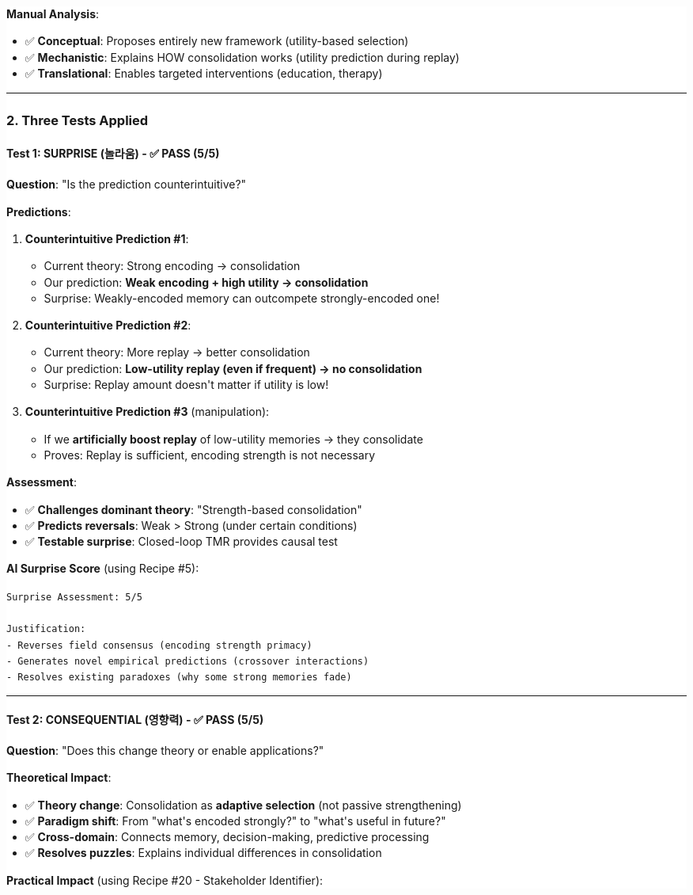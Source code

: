 **Manual Analysis**:
- ✅ **Conceptual**: Proposes entirely new framework (utility-based selection)
- ✅ **Mechanistic**: Explains HOW consolidation works (utility prediction during replay)
- ✅ **Translational**: Enables targeted interventions (education, therapy)

---

### 2. Three Tests Applied

#### Test 1: SURPRISE (놀라움) - ✅ PASS (5/5)

**Question**: "Is the prediction counterintuitive?"

**Predictions**:
1. **Counterintuitive Prediction #1**:
   - Current theory: Strong encoding → consolidation
   - Our prediction: **Weak encoding + high utility → consolidation**
   - Surprise: Weakly-encoded memory can outcompete strongly-encoded one!

2. **Counterintuitive Prediction #2**:
   - Current theory: More replay → better consolidation
   - Our prediction: **Low-utility replay (even if frequent) → no consolidation**
   - Surprise: Replay amount doesn't matter if utility is low!

3. **Counterintuitive Prediction #3** (manipulation):
   - If we **artificially boost replay** of low-utility memories → they consolidate
   - Proves: Replay is sufficient, encoding strength is not necessary

**Assessment**:
- ✅ **Challenges dominant theory**: "Strength-based consolidation"
- ✅ **Predicts reversals**: Weak > Strong (under certain conditions)
- ✅ **Testable surprise**: Closed-loop TMR provides causal test

**AI Surprise Score** (using Recipe #5):
```
Surprise Assessment: 5/5

Justification:
- Reverses field consensus (encoding strength primacy)
- Generates novel empirical predictions (crossover interactions)
- Resolves existing paradoxes (why some strong memories fade)
```

---

#### Test 2: CONSEQUENTIAL (영향력) - ✅ PASS (5/5)

**Question**: "Does this change theory or enable applications?"

**Theoretical Impact**:
- ✅ **Theory change**: Consolidation as **adaptive selection** (not passive strengthening)
- ✅ **Paradigm shift**: From "what's encoded strongly?" to "what's useful in future?"
- ✅ **Cross-domain**: Connects memory, decision-making, predictive processing
- ✅ **Resolves puzzles**: Explains individual differences in consolidation

**Practical Impact** (using Recipe #20 - Stakeholder Identifier):
